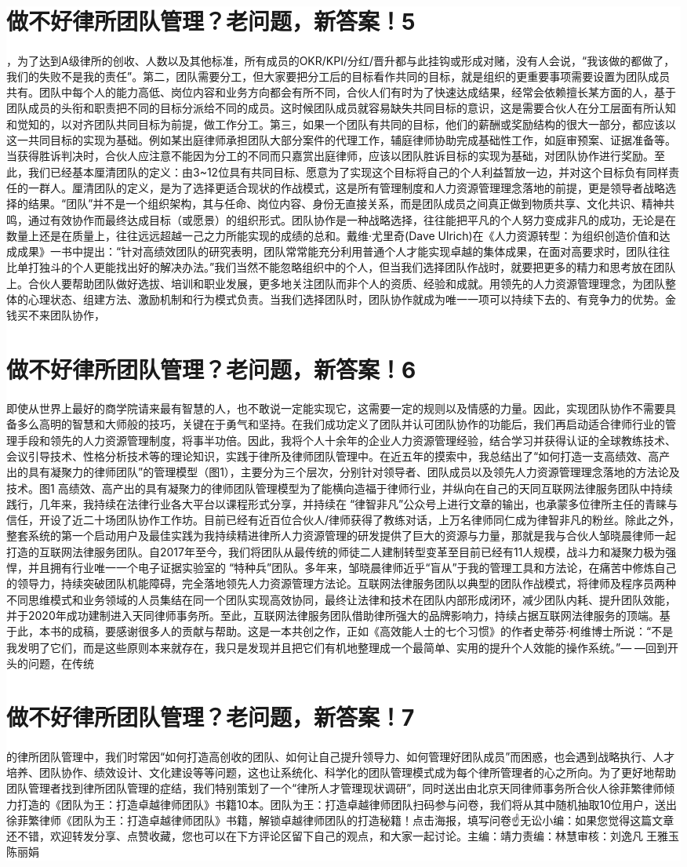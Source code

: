 # 做不好律所团队管理？老问题，新答案！5

，为了达到A级律所的创收、人数以及其他标准，所有成员的OKR/KPI/分红/晋升都与此挂钩或形成对赌，没有人会说，“我该做的都做了，我们的失败不是我的责任”。第二，团队需要分工，但大家要把分工后的目标看作共同的目标，就是组织的更重要事项需要设置为团队成员共有。团队中每个人的能力高低、岗位内容和业务方向都会有所不同，合伙人们有时为了快速达成结果，经常会依赖擅长某方面的人，基于团队成员的头衔和职责把不同的目标分派给不同的成员。这时候团队成员就容易缺失共同目标的意识，这是需要合伙人在分工层面有所认知和觉知的，以对齐团队共同目标为前提，做工作分工。第三，如果一个团队有共同的目标，他们的薪酬或奖励结构的很大一部分，都应该以这一共同目标的实现为基础。例如某出庭律师承担团队大部分案件的代理工作，辅庭律师协助完成基础性工作，如庭审预案、证据准备等。当获得胜诉判决时，合伙人应注意不能因为分工的不同而只嘉赏出庭律师，应该以团队胜诉目标的实现为基础，对团队协作进行奖励。至此，我们已经基本厘清团队的定义：由3~12位具有共同目标、愿意为了实现这个目标将自己的个人利益暂放一边，并对这个目标负有同样责任的一群人。厘清团队的定义，是为了选择更适合现状的作战模式，这是所有管理制度和人力资源管理理念落地的前提，更是领导者战略选择的结果。“团队”并不是一个组织架构，其与任命、岗位内容、身份无直接关系，而是团队成员之间真正做到物质共享、文化共识、精神共鸣，通过有效协作而最终达成目标（或愿景）的组织形式。团队协作是一种战略选择，往往能把平凡的个人努力变成非凡的成功，无论是在数量上还是在质量上，往往远远超越一己之力所能实现的成绩的总和。戴维·尤里奇(Dave Ulrich)在《人力资源转型：为组织创造价值和达成成果》一书中提出：“针对高绩效团队的研究表明，团队常常能充分利用普通个人才能实现卓越的集体成果，在面对高要求时，团队往往比单打独斗的个人更能找出好的解决办法。”我们当然不能忽略组织中的个人，但当我们选择团队作战时，就要把更多的精力和思考放在团队上。合伙人要帮助团队做好选拔、培训和职业发展，更多地关注团队而非个人的资质、经验和成就。用领先的人力资源管理理念，为团队整体的心理状态、组建方法、激励机制和行为模式负责。当我们选择团队时，团队协作就成为唯一一项可以持续下去的、有竞争力的优势。金钱买不来团队协作，

# 做不好律所团队管理？老问题，新答案！6

即使从世界上最好的商学院请来最有智慧的人，也不敢说一定能实现它，这需要一定的规则以及情感的力量。因此，实现团队协作不需要具备多么高明的智慧和大师般的技巧，关键在于勇气和坚持。在我们成功定义了团队并认可团队协作的功能后，我们再启动适合律师行业的管理手段和领先的人力资源管理制度，将事半功倍。因此，我将个人十余年的企业人力资源管理经验，结合学习并获得认证的全球教练技术、会议引导技术、性格分析技术等的理论知识，实践于律所及律师团队管理中。在近五年的摸索中，我总结出了“如何打造一支高绩效、高产出的具有凝聚力的律师团队”的管理模型（图1），主要分为三个层次，分别针对领导者、团队成员以及领先人力资源管理理念落地的方法论及技术。图1 高绩效、高产出的具有凝聚力的律师团队管理模型为了能横向造福于律师行业，并纵向在自己的天同互联网法律服务团队中持续践行，几年来，我持续在法律行业各大平台以课程形式分享，并持续在 “律智非凡”公众号上进行文章的输出，也承蒙多位律所主任的青睐与信任，开设了近二十场团队协作工作坊。目前已经有近百位合伙人/律师获得了教练对话，上万名律师同仁成为律智非凡的粉丝。除此之外，整套系统的第一个启动用户及最佳实践为我持续精进律所人力资源管理的研发提供了巨大的资源与力量，那就是我与合伙人邹晓晨律师一起打造的互联网法律服务团队。自2017年至今，我们将团队从最传统的师徒二人建制转型变革至目前已经有11人规模，战斗力和凝聚力极为强悍，并且拥有行业唯一一个电子证据实验室的 “特种兵”团队。多年来，邹晓晨律师近乎“盲从”于我的管理工具和方法论，在痛苦中修炼自己的领导力，持续突破团队机能障碍，完全落地领先人力资源管理方法论。互联网法律服务团队以典型的团队作战模式，将律师及程序员两种不同思维模式和业务领域的人员集结在同一个团队实现高效协同，最终让法律和技术在团队内部形成闭环，减少团队内耗、提升团队效能，并于2020年成功建制进入天同律师事务所。至此，互联网法律服务团队借助律所强大的品牌影响力，持续占据互联网法律服务的顶端。基于此，本书的成稿，要感谢很多人的贡献与帮助。这是一本共创之作，正如《高效能人士的七个习惯》的作者史蒂芬·柯维博士所说：“不是我发明了它们，而是这些原则本来就存在，我只是发现并且把它们有机地整理成一个最简单、实用的提升个人效能的操作系统。”— —回到开头的问题，在传统

# 做不好律所团队管理？老问题，新答案！7

的律所团队管理中，我们时常因“如何打造高创收的团队、如何让自己提升领导力、如何管理好团队成员”而困惑，也会遇到战略执行、人才培养、团队协作、绩效设计、文化建设等等问题，这也让系统化、科学化的团队管理模式成为每个律所管理者的心之所向。为了更好地帮助团队管理者找到律所团队管理的症结，我们特别策划了一个“律所人才管理现状调研”，同时送出由北京天同律师事务所合伙人徐菲繁律师倾力打造的《团队为王：打造卓越律师团队》书籍10本。团队为王：打造卓越律师团队扫码参与问卷，我们将从其中随机抽取10位用户，送出徐菲繁律师《团队为王：打造卓越律师团队》书籍，解锁卓越律师团队的打造秘籍！点击海报，填写问卷☝无讼小编：如果您觉得这篇文章还不错，欢迎转发分享、点赞收藏，您也可以在下方评论区留下自己的观点，和大家一起讨论。主编：靖力责编：林慧审核：刘逸凡 王雅玉 陈丽娟

